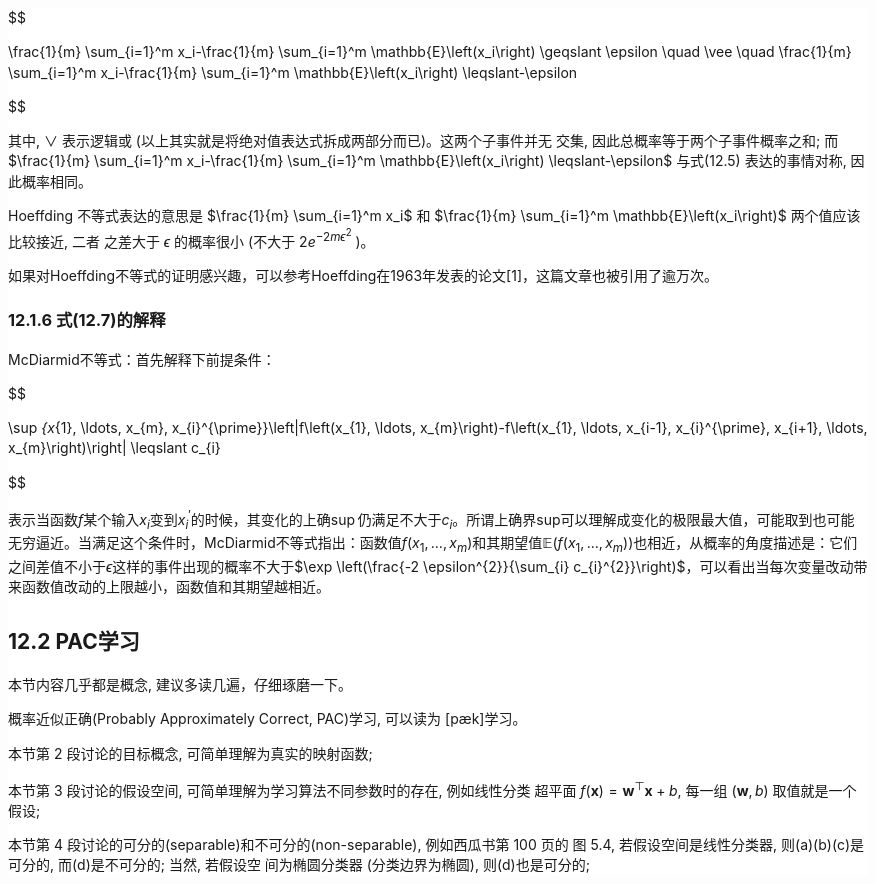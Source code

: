 
$$


\frac{1}{m} \sum_{i=1}^m x_i-\frac{1}{m} \sum_{i=1}^m \mathbb{E}\left(x_i\right) \geqslant \epsilon \quad \vee \quad \frac{1}{m} \sum_{i=1}^m x_i-\frac{1}{m} \sum_{i=1}^m \mathbb{E}\left(x_i\right) \leqslant-\epsilon

$$




其中, $\vee$ 表示逻辑或
(以上其实就是将绝对值表达式拆成两部分而已)。这两个子事件并无 交集,
因此总概率等于两个子事件概率之和; 而
$\frac{1}{m} \sum_{i=1}^m x_i-\frac{1}{m} \sum_{i=1}^m \mathbb{E}\left(x_i\right) \leqslant-\epsilon$
与式(12.5) 表达的事情对称, 因此概率相同。

Hoeffding 不等式表达的意思是 $\frac{1}{m} \sum_{i=1}^m x_i$ 和
$\frac{1}{m} \sum_{i=1}^m \mathbb{E}\left(x_i\right)$
两个值应该比较接近, 二者 之差大于 $\epsilon$ 的概率很小 (不大于
$2 e^{-2 m \epsilon^2}$ )。

如果对Hoeffding不等式的证明感兴趣，可以参考Hoeffding在1963年发表的论文[1]，这篇文章也被引用了逾万次。

### 12.1.6 式(12.7)的解释

McDiarmid不等式：首先解释下前提条件：

$$


\sup _{x_{1}, \ldots, x_{m}, x_{i}^{\prime}}\left|f\left(x_{1}, \ldots, x_{m}\right)-f\left(x_{1}, \ldots, x_{i-1}, x_{i}^{\prime}, x_{i+1}, \ldots, x_{m}\right)\right| \leqslant c_{i}

$$



表示当函数$f$某个输入$x_i$变到$x_i^\prime$的时候，其变化的上确$\sup$仍满足不大于$c_i$。所谓上确界sup可以理解成变化的极限最大值，可能取到也可能无穷逼近。当满足这个条件时，McDiarmid不等式指出：函数值$f(x_1,\dots,x_m)$和其期望值$\mathbb{E}\left(f(x_1,\dots,x_m)\right)$也相近，从概率的角度描述是：它们之间差值不小于$\epsilon$这样的事件出现的概率不大于$\exp \left(\frac{-2 \epsilon^{2}}{\sum_{i} c_{i}^{2}}\right)$，可以看出当每次变量改动带来函数值改动的上限越小，函数值和其期望越相近。

## 12.2 PAC学习

本节内容几乎都是概念, 建议多读几遍，仔细琢磨一下。

概率近似正确(Probably Approximately Correct, PAC)学习, 可以读为
\[pæk\]学习。

本节第 2 段讨论的目标概念, 可简单理解为真实的映射函数;

本节第 3 段讨论的假设空间, 可简单理解为学习算法不同参数时的存在,
例如线性分类 超平面
$f(\boldsymbol{x})=\boldsymbol{w}^{\top} \boldsymbol{x}+b$, 每一组
$(\boldsymbol{w}, b)$ 取值就是一个假设;

本节第 4 段讨论的可分的(separable)和不可分的(non-separable),
例如西瓜书第 100 页的 图 5.4, 若假设空间是线性分类器,
则(a)(b)(c)是可分的, 而(d)是不可分的; 当然, 若假设空 间为椭圆分类器
(分类边界为椭圆), 则(d)也是可分的;
